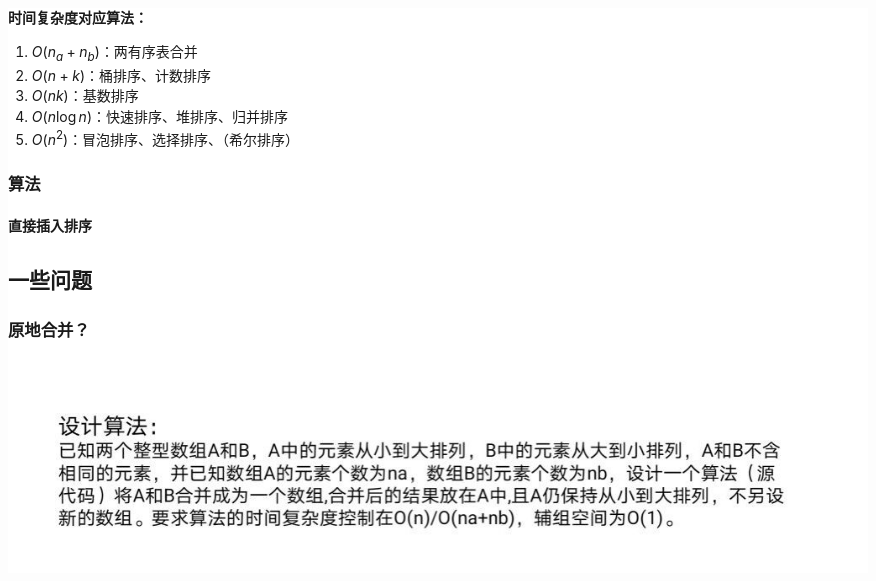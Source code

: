 **时间复杂度对应算法：**

1. $O(n_a+n_b)$：两有序表合并
2. $O(n+k)$：桶排序、计数排序
3. $O(nk)$：基数排序
4. $O(n\log n)$：快速排序、堆排序、归并排序
5. $O(n^2)$：冒泡排序、选择排序、（希尔排序）

### 算法

#### 直接插入排序

## 一些问题

### 原地合并？

![img](notes.assets/BCA2A42167A4A49F8A66CE98CE579899.png)